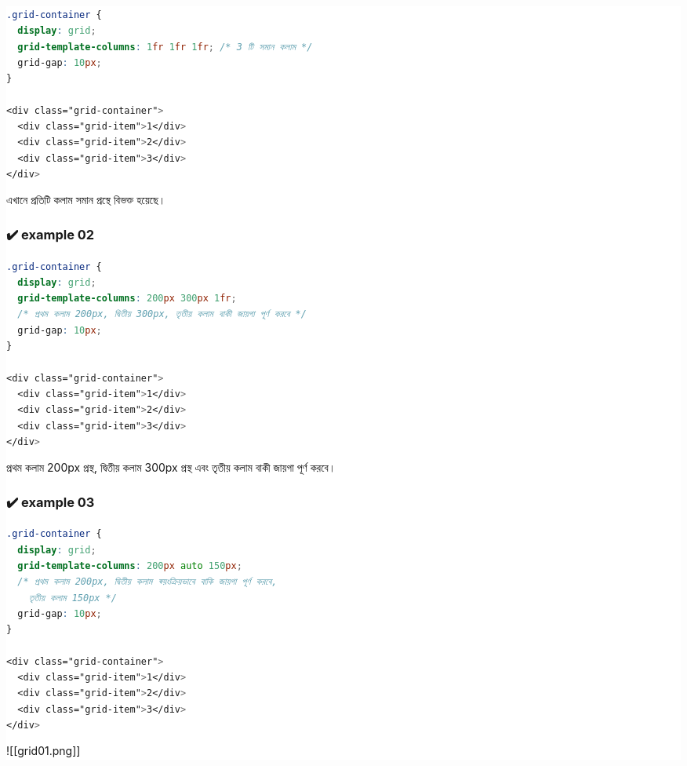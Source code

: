 ```css
.grid-container {
  display: grid;
  grid-template-columns: 1fr 1fr 1fr; /* 3 টি সমান কলাম */
  grid-gap: 10px;
}

<div class="grid-container">
  <div class="grid-item">1</div>
  <div class="grid-item">2</div>
  <div class="grid-item">3</div>
</div>

```

এখানে প্রতিটি কলাম সমান প্রস্থে বিভক্ত হয়েছে।
### ✔️ example 02

```css
.grid-container {
  display: grid;
  grid-template-columns: 200px 300px 1fr; 
  /* প্রথম কলাম 200px, দ্বিতীয় 300px, তৃতীয় কলাম বাকী জায়গা পূর্ণ করবে */
  grid-gap: 10px;
}

<div class="grid-container">
  <div class="grid-item">1</div>
  <div class="grid-item">2</div>
  <div class="grid-item">3</div>
</div>
```

প্রথম কলাম 200px প্রস্থ, দ্বিতীয় কলাম 300px প্রস্থ এবং তৃতীয় কলাম বাকী জায়গা পূর্ণ করবে।

### ✔️ example 03

```css
.grid-container {
  display: grid;
  grid-template-columns: 200px auto 150px; 
  /* প্রথম কলাম 200px, দ্বিতীয় কলাম স্বয়ংক্রিয়ভাবে বাকি জায়গা পূর্ণ করবে, 
    তৃতীয় কলাম 150px */
  grid-gap: 10px;
}

<div class="grid-container">
  <div class="grid-item">1</div>
  <div class="grid-item">2</div>
  <div class="grid-item">3</div>
</div>
```

![[grid01.png]]
